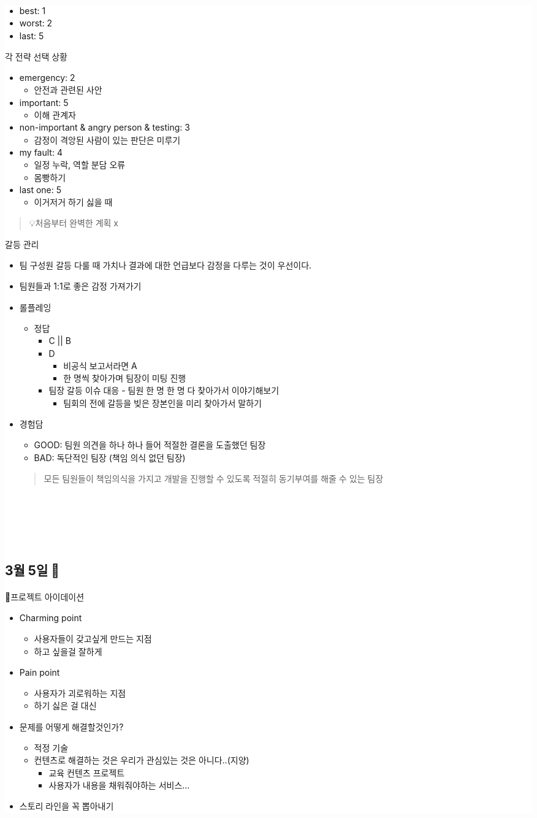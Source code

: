 - best: 1
- worst: 2
- last: 5

각 전략 선택 상황
- emergency: 2
    - 안전과 관련된 사안
- important: 5
    - 이해 관계자
- non-important & angry person & testing: 3
    - 감정이 격앙된 사람이 있는 판단은 미루기
- my fault: 4
    - 일정 누락, 역할 분담 오류
    - 몸빵하기
- last one: 5
    - 이거저거 하기 싫을 때

>💡처음부터 완벽한 계획 x

갈등 관리

- 팀 구성원 갈등 다룰 때 가치나 결과에 대한 언급보다 감정을 다루는 것이 우선이다.
- 팀원들과  1:1로 좋은 감정 가져가기
- 롤플레잉
    - 정답
        - C || B
        - D
            - 비공식 보고서라면 A
            - 한 명씩 찾아가며 팀장이 미팅 진행
        - 팀장 갈등 이슈 대응 - 팀원 한 명 한 명 다 찾아가서 이야기해보기
            - 팀회의 전에 갈등을 빚은 장본인을 미리 찾아가서 말하기
- 경험담
    - GOOD: 팀원 의견을 하나 하나 들어 적절한 결론을 도출했던 팀장
    - BAD: 독단적인 팀장 (책임 의식 없던 팀장)

    >모든 팀원들이 책임의식을 가지고 개발을 진행할 수 있도록 적절히 동기부여를 해줄 수 있는 팀장

</br>
</br>
</br>
</br>

## 3월 5일 🚩

🎯프로젝트 아이데이션
- Charming point
    - 사용자들이 갖고싶게 만드는 지점
    - 하고 싶을걸 잘하게
- Pain point
    - 사용자가 괴로워하는 지점
    - 하기 싫은 걸 대신

- 문제를 어떻게 해결할것인가?
    - 적정 기술
    - 컨텐츠로 해결하는 것은 우리가 관심있는 것은 아니다..(지양)
        - 교육 컨텐츠 프로젝트
        - 사용자가 내용을 채워줘야하는 서비스…
- 스토리 라인을 꼭 뽑아내기
    